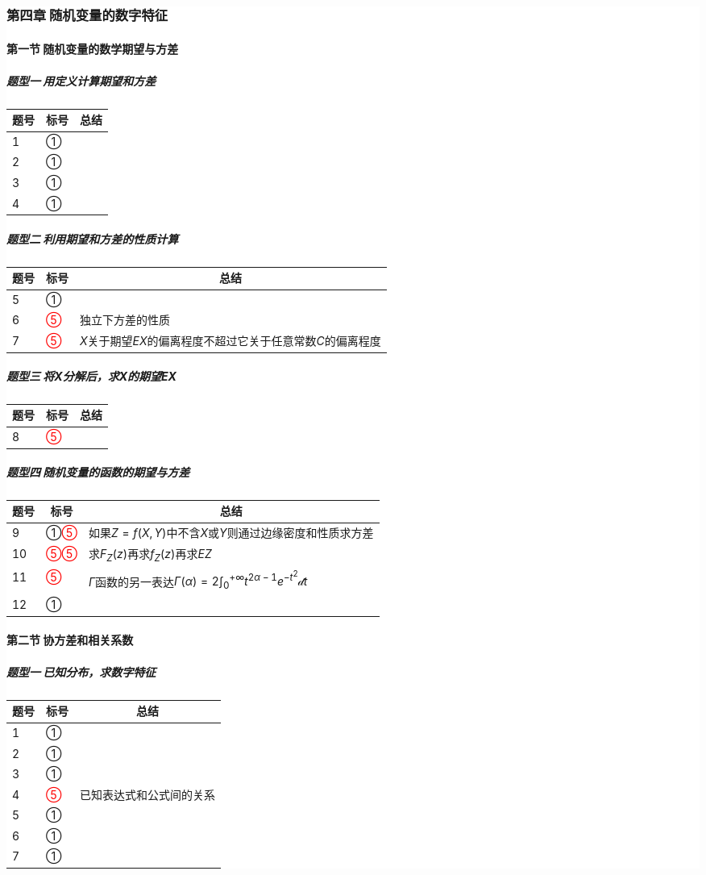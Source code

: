 

### 第四章 随机变量的数字特征

#### 第一节 随机变量的数学期望与方差

##### 题型一 用定义计算期望和方差

| 题号 | 标号 | 总结 |
| ---- | ---- | ---- |
| 1    | ①    |      |
| 2    | ①    |      |
| 3    | ①    |      |
| 4    | ①    |      |

##### 题型二 利用期望和方差的性质计算

| 题号 | 标号                     | 总结                                                       |
| ---- | ------------------------ | ---------------------------------------------------------- |
| 5    | ①                        |                                                            |
| 6    | <font color=red>⑤</font> | 独立下方差的性质                                           |
| 7    | <font color=red>⑤</font> | $X$关于期望$EX$的偏离程度不超过它关于任意常数$C$的偏离程度 |

##### 题型三 将$X$分解后，求$X$的期望$EX$

| 题号 | 标号                     | 总结 |
| ---- | ------------------------ | ---- |
| 8    | <font color=red>⑤</font> |      |

##### 题型四 随机变量的函数的期望与方差

| 题号 | 标号                                             | 总结                                                         |
| ---- | ------------------------------------------------ | ------------------------------------------------------------ |
| 9    | ①<font color=red>⑤</font>                        | 如果$Z=f(X,Y)$中不含$X$或$Y$则通过边缘密度和性质求方差       |
| 10   | <font color=red>⑤</font><font color=red>⑤</font> | 求$F_Z(z)$再求$f_Z(z)$再求$EZ$                               |
| 11   | <font color=red>⑤</font>                         | $\Gamma$函数的另一表达$\Gamma(\alpha)=2\int_{0}^{+\infty}t^{2\alpha-1}e^{-t^2}\mathscr{d}t$ |
| 12   | ①                                                |                                                              |

#### 第二节 协方差和相关系数

##### 题型一 已知分布，求数字特征

| 题号 | 标号                     | 总结                     |
| ---- | ------------------------ | ------------------------ |
| 1    | ①                        |                          |
| 2    | ①                        |                          |
| 3    | ①                        |                          |
| 4    | <font color=red>⑤</font> | 已知表达式和公式间的关系 |
| 5    | ①                        |                          |
| 6    | ①                        |                          |
| 7    | ①                        |                          |
